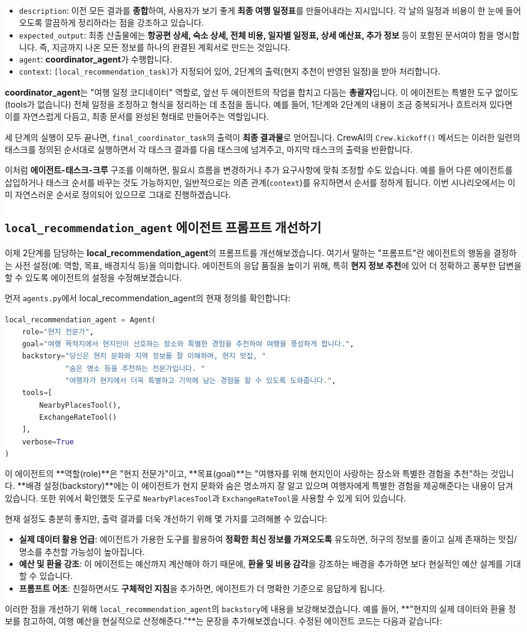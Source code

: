 - `description`: 이전 모든 결과를 **종합**하여, 사용자가 보기 좋게 **최종 여행 일정표**를 만들어내라는 지시입니다. 각 날의 일정과 비용이 한 눈에 들어오도록 깔끔하게 정리하라는 점을 강조하고 있습니다.
- `expected_output`: 최종 산출물에는 **항공편 상세, 숙소 상세, 전체 비용, 일자별 일정표, 상세 예산표, 추가 정보** 등이 포함된 문서여야 함을 명시합니다. 즉, 지금까지 나온 모든 정보를 하나의 완결된 계획서로 만드는 것입니다.
- `agent`: **coordinator_agent**가 수행합니다.
- `context`: `[local_recommendation_task]`가 지정되어 있어, 2단계의 출력(현지 추천이 반영된 일정)을 받아 처리합니다.

**coordinator_agent**는 "여행 일정 코디네이터" 역할로, 앞선 두 에이전트의 작업을 합치고 다듬는 **총괄자**입니다. 이 에이전트는 특별한 도구 없이도 (tools가 없습니다) 전체 일정을 조정하고 형식을 정리하는 데 초점을 둡니다. 예를 들어, 1단계와 2단계의 내용이 조금 중복되거나 흐트러져 있다면 이를 자연스럽게 다듬고, 최종 문서를 완성된 형태로 만들어주는 역할입니다.

세 단계의 실행이 모두 끝나면, `final_coordinator_task`의 출력이 **최종 결과물**로 얻어집니다. CrewAI의 `Crew.kickoff()` 메서드는 이러한 일련의 태스크를 정의된 순서대로 실행하면서 각 태스크 결과를 다음 태스크에 넘겨주고, 마지막 태스크의 출력을 반환합니다.

이처럼 **에이전트-태스크-크루** 구조를 이해하면, 필요시 흐름을 변경하거나 추가 요구사항에 맞춰 조정할 수도 있습니다. 예를 들어 다른 에이전트를 삽입하거나 태스크 순서를 바꾸는 것도 가능하지만, 일반적으로는 의존 관계(`context`)를 유지하면서 순서를 정하게 됩니다. 이번 시나리오에서는 이미 자연스러운 순서로 정의되어 있으므로 그대로 진행하겠습니다.

## `local_recommendation_agent` 에이전트 프롬프트 개선하기

이제 2단계를 담당하는 **local_recommendation_agent**의 프롬프트를 개선해보겠습니다. 여기서 말하는 "프롬프트"란 에이전트의 행동을 결정하는 사전 설정(예: 역할, 목표, 배경지식 등)을 의미합니다. 에이전트의 응답 품질을 높이기 위해, 특히 **현지 정보 추천**에 있어 더 정확하고 풍부한 답변을 할 수 있도록 에이전트의 설정을 수정해보겠습니다.

먼저 `agents.py`에서 local_recommendation_agent의 현재 정의를 확인합니다:

```python
local_recommendation_agent = Agent(
    role="현지 전문가",
    goal="여행 목적지에서 현지인이 선호하는 장소와 특별한 경험을 추천하여 여행을 풍성하게 합니다.",
    backstory="당신은 현지 문화와 지역 정보를 잘 이해하며, 현지 맛집, "
              "숨은 명소 등을 추천하는 전문가입니다. "
              "여행자가 현지에서 더욱 특별하고 기억에 남는 경험을 할 수 있도록 도와줍니다.",
    tools=[
        NearbyPlacesTool(),
        ExchangeRateTool()
    ],
    verbose=True
)
```

이 에이전트의 **역할(role)**은 "현지 전문가"이고, **목표(goal)**는 "여행자를 위해 현지인이 사랑하는 장소와 특별한 경험을 추천"하는 것입니다. **배경 설정(backstory)**에는 이 에이전트가 현지 문화와 숨은 명소까지 잘 알고 있으며 여행자에게 특별한 경험을 제공해준다는 내용이 담겨 있습니다. 또한 위에서 확인했듯 도구로 `NearbyPlacesTool`과 `ExchangeRateTool`을 사용할 수 있게 되어 있습니다.

현재 설정도 충분히 좋지만, 출력 결과를 더욱 개선하기 위해 몇 가지를 고려해볼 수 있습니다:

- **실제 데이터 활용 언급**: 에이전트가 가용한 도구를 활용하여 **정확한 최신 정보를 가져오도록** 유도하면, 허구의 정보를 줄이고 실제 존재하는 맛집/명소를 추천할 가능성이 높아집니다.
- **예산 및 환율 강조**: 이 에이전트는 예산까지 계산해야 하기 때문에, **환율 및 비용 감각**을 강조하는 배경을 추가하면 보다 현실적인 예산 설계를 기대할 수 있습니다.
- **프롬프트 어조**: 친절하면서도 **구체적인 지침**을 추가하면, 에이전트가 더 명확한 기준으로 응답하게 됩니다.

이러한 점을 개선하기 위해 `local_recommendation_agent`의 `backstory`에 내용을 보강해보겠습니다. 예를 들어, **"현지의 실제 데이터와 환율 정보를 참고하여, 여행 예산을 현실적으로 산정해준다."**는 문장을 추가해보겠습니다. 수정된 에이전트 코드는 다음과 같습니다:
